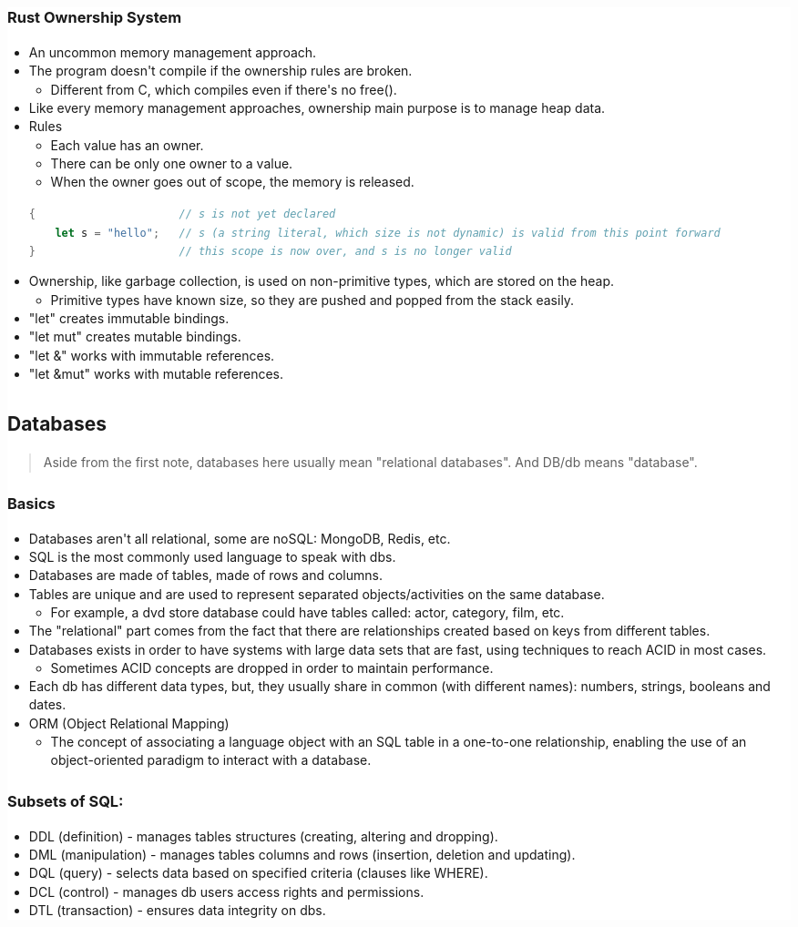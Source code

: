### Rust Ownership System

- An uncommon memory management approach.
- The program doesn't compile if the ownership rules are broken.
    - Different from C, which compiles even if there's no free().
- Like every memory management approaches, ownership main purpose is to manage heap data.
- Rules
    - Each value has an owner.
    - There can be only one owner to a value.
    - When the owner goes out of scope, the memory is released.
    ```rust
    {                      // s is not yet declared
        let s = "hello";   // s (a string literal, which size is not dynamic) is valid from this point forward
    }                      // this scope is now over, and s is no longer valid
    ```
- Ownership, like garbage collection, is used on non-primitive types, which are stored on the heap.
    - Primitive types have known size, so they are pushed and popped from the stack easily.
- "let" creates immutable bindings.
- "let mut" creates mutable bindings.
- "let &" works with immutable references.
- "let &mut" works with mutable references.

## Databases
> Aside from the first note, databases here usually mean "relational databases".
> And DB/db means "database".

### Basics

- Databases aren't all relational, some are noSQL: MongoDB, Redis, etc.
- SQL is the most commonly used language to speak with dbs.
- Databases are made of tables, made of rows and columns.
- Tables are unique and are used to represent separated objects/activities on the same database.
    - For example, a dvd store database could have tables called: actor, category, film, etc.
- The "relational" part comes from the fact that there are relationships created based on keys from different tables.
- Databases exists in order to have systems with large data sets that are fast, using techniques to reach ACID in most cases.
    - Sometimes ACID concepts are dropped in order to maintain performance.
- Each db has different data types, but, they usually share in common (with different names): numbers, strings, booleans and dates.
- ORM (Object Relational Mapping)
    - The concept of associating a language object with an SQL table in a one-to-one relationship, enabling the use of an object-oriented paradigm to interact with a database.

### Subsets of SQL:

- DDL (definition) - manages tables structures (creating, altering and dropping).
- DML (manipulation) - manages tables columns and rows (insertion, deletion and updating).
- DQL (query) - selects data based on specified criteria (clauses like WHERE).
- DCL (control) - manages db users access rights and permissions.
- DTL (transaction) - ensures data integrity on dbs.
